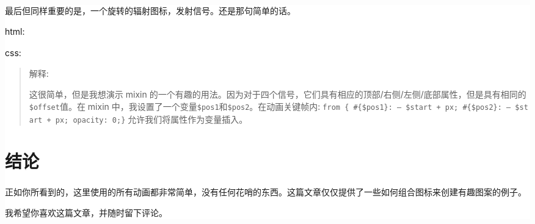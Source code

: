 最后但同样重要的是，一个旋转的辐射图标，发射信号。还是那句简单的话。

html:

css:

> 解释:
> 
> 这很简单，但是我想演示 mixin 的一个有趣的用法。因为对于四个信号，它们具有相应的顶部/右侧/左侧/底部属性，但是具有相同的`$offset`值。在 mixin 中，我设置了一个变量`$pos1`和`$pos2`。在动画关键帧内:
> `from { #{$pos1}: — $start + px; #{$pos2}: — $start + px; opacity: 0;}` 允许我们将属性作为变量插入。

# 结论

正如你所看到的，这里使用的所有动画都非常简单，没有任何花哨的东西。这篇文章仅仅提供了一些如何组合图标来创建有趣图案的例子。

我希望你喜欢这篇文章，并随时留下评论。